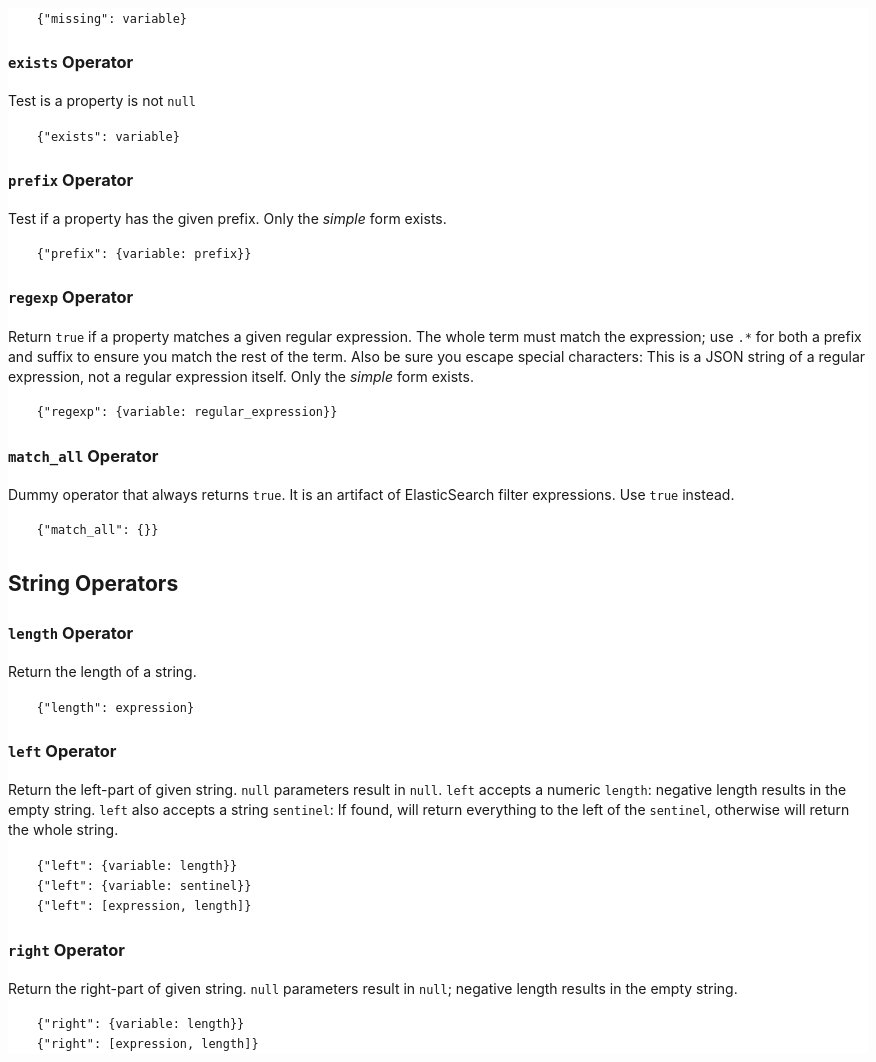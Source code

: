         {"missing": variable}


### `exists` Operator ###

Test is a property is not `null`

        {"exists": variable}

### `prefix` Operator ###

Test if a property has the given prefix. Only the *simple* form exists.

        {"prefix": {variable: prefix}}

### `regexp` Operator ###

Return `true` if a property matches a given regular expression. The whole term must match the expression; use `.*` for both a prefix and suffix to ensure you match the rest of the term. Also be sure you escape special characters: This is a JSON string of a regular expression, not a regular expression itself. Only the *simple* form exists.

        {"regexp": {variable: regular_expression}}

### `match_all` Operator ###

Dummy operator that always returns `true`. It is an artifact of ElasticSearch filter expressions. Use `true` instead.

        {"match_all": {}}


String Operators
----------------

### `length` Operator ###

Return the length of a string.

        {"length": expression}

### `left` Operator ###

Return the left-part of given string. `null` parameters result in `null`. `left` accepts a numeric `length`: negative length results in the empty string.  `left` also accepts a string `sentinel`: If found, will return everything to the left of the `sentinel`, otherwise will return the whole string.

        {"left": {variable: length}}
        {"left": {variable: sentinel}}
        {"left": [expression, length]}

### `right` Operator ###

Return the right-part of given string. `null` parameters result in `null`; negative length results in the empty string.  

        {"right": {variable: length}}
        {"right": [expression, length]}
